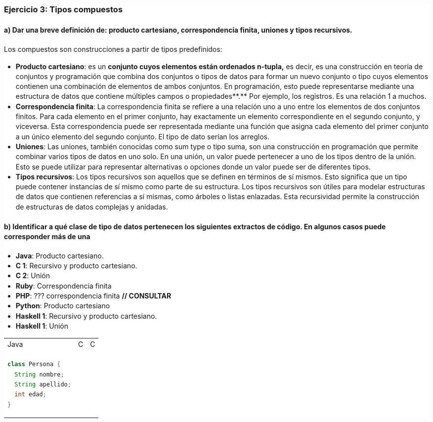 
### Ejercicio 3: Tipos compuestos

#### a) Dar una breve definición de: producto cartesiano, correspondencia finita, uniones y tipos recursivos.

Los compuestos son construcciones a partir de tipos predefinidos:
- **Producto cartesiano**: es un **conjunto cuyos elementos están ordenados n-tupla,** es decir, es una construcción en teoría de conjuntos y programación que combina dos conjuntos o tipos de datos para formar un nuevo conjunto o tipo cuyos elementos contienen una combinación de elementos de ambos conjuntos. En programación, esto puede representarse mediante una estructura de datos que contiene múltiples campos o propiedades**.** Por ejemplo, los registros. Es una relación 1 a muchos.
- **Correspondencia finita**: La correspondencia finita se refiere a una relación uno a uno entre los elementos de dos conjuntos finitos. Para cada elemento en el primer conjunto, hay exactamente un elemento correspondiente en el segundo conjunto, y viceversa. Esta correspondencia puede ser representada mediante una función que asigna cada elemento del primer conjunto a un único elemento del segundo conjunto. El tipo de dato serían los arreglos.
- **Uniones**: Las uniones, también conocidas como sum type o tipo suma, son una construcción en programación que permite combinar varios tipos de datos en uno solo. En una unión, un valor puede pertenecer a uno de los tipos dentro de la unión. Esto se puede utilizar para representar alternativas o opciones donde un valor puede ser de diferentes tipos.
- **Tipos recursivos**: Los tipos recursivos son aquellos que se definen en términos de sí mismos. Esto significa que un tipo puede contener instancias de sí mismo como parte de su estructura. Los tipos recursivos son útiles para modelar estructuras de datos que contienen referencias a sí mismas, como árboles o listas enlazadas. Esta recursividad permite la construcción de estructuras de datos complejas y anidadas.


#### b) Identificar a qué clase de tipo de datos pertenecen los siguientes extractos de código. En algunos casos puede corresponder más de una

- **Java**: Producto cartesiano.
- **C 1**: Recursivo y producto cartesiano.
- **C 2**: Unión
- **Ruby**: Correspondencia finita
- **PHP**: ??? correspondencia finita **// CONSULTAR**
- **Python**: Producto cartesiano
- **Haskell 1**: Recursivo y producto cartesiano.
- **Haskell 1**: Unión

<table>
<tr><td>Java</td><td>C</td> <td>C</td></tr>
<tr><td>

```java
class Persona {
  String nombre;
  String apellido;
  int edad;
}
```
</td><td>
